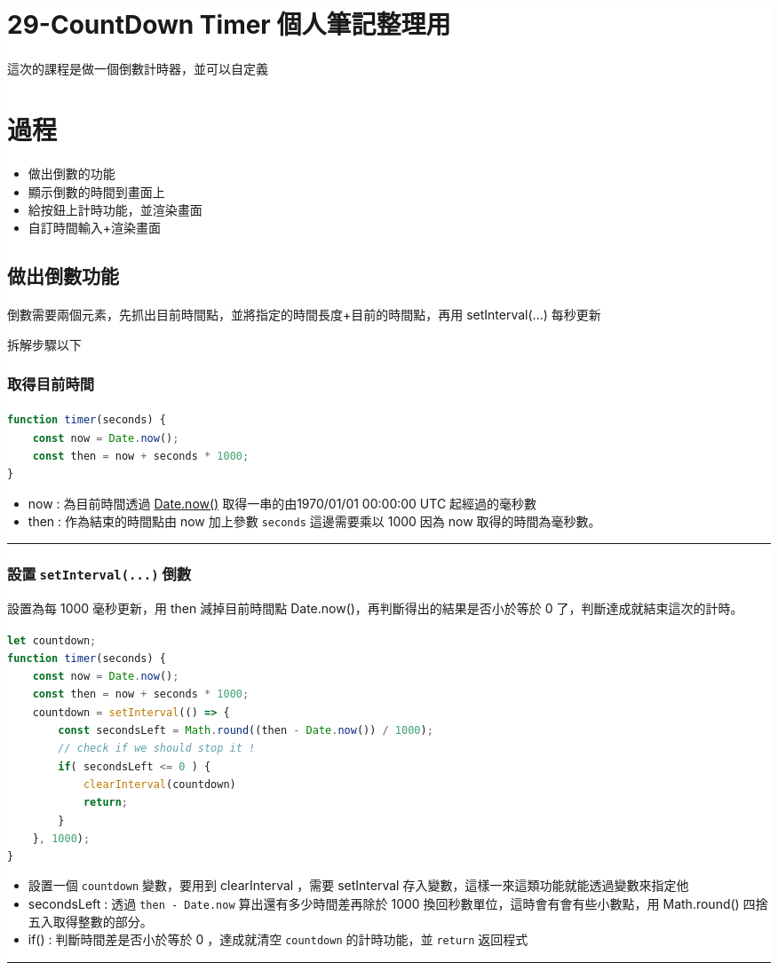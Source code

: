 # 29-CountDown Timer 個人筆記整理用

這次的課程是做一個倒數計時器，並可以自定義


# 過程
- 做出倒數的功能
- 顯示倒數的時間到畫面上
- 給按鈕上計時功能，並渲染畫面
- 自訂時間輸入+渲染畫面

## 做出倒數功能

倒數需要兩個元素，先抓出目前時間點，並將指定的時間長度+目前的時間點，再用 setInterval(...) 每秒更新

拆解步驟以下

### 取得目前時間

```javascript
function timer(seconds) {
    const now = Date.now();
    const then = now + seconds * 1000;
}
```
- now : 為目前時間透過 [Date.now()](https://developer.mozilla.org/zh-TW/docs/Web/JavaScript/Reference/Global_Objects/Date/now) 取得一串的由1970/01/01 00:00:00 UTC 起經過的毫秒數
- then : 作為結束的時間點由 now 加上參數 `seconds` 這邊需要乘以 1000 因為 now 取得的時間為毫秒數。

---

### 設置 `setInterval(...)` 倒數
設置為每 1000 毫秒更新，用 then 減掉目前時間點 Date.now()，再判斷得出的結果是否小於等於 0 了，判斷達成就結束這次的計時。

```javascript
let countdown;
function timer(seconds) {
    const now = Date.now();
    const then = now + seconds * 1000;
    countdown = setInterval(() => {
        const secondsLeft = Math.round((then - Date.now()) / 1000);
        // check if we should stop it !
        if( secondsLeft <= 0 ) {
            clearInterval(countdown)
            return;
        }
    }, 1000);
}
```
- 設置一個 `countdown` 變數，要用到 clearInterval ，需要 setInterval 存入變數，這樣一來這類功能就能透過變數來指定他
- secondsLeft : 透過 `then - Date.now` 算出還有多少時間差再除於 1000 換回秒數單位，這時會有會有些小數點，用 Math.round() 四捨五入取得整數的部分。
- if() : 判斷時間差是否小於等於 0 ，達成就清空 `countdown` 的計時功能，並 `return` 返回程式

---